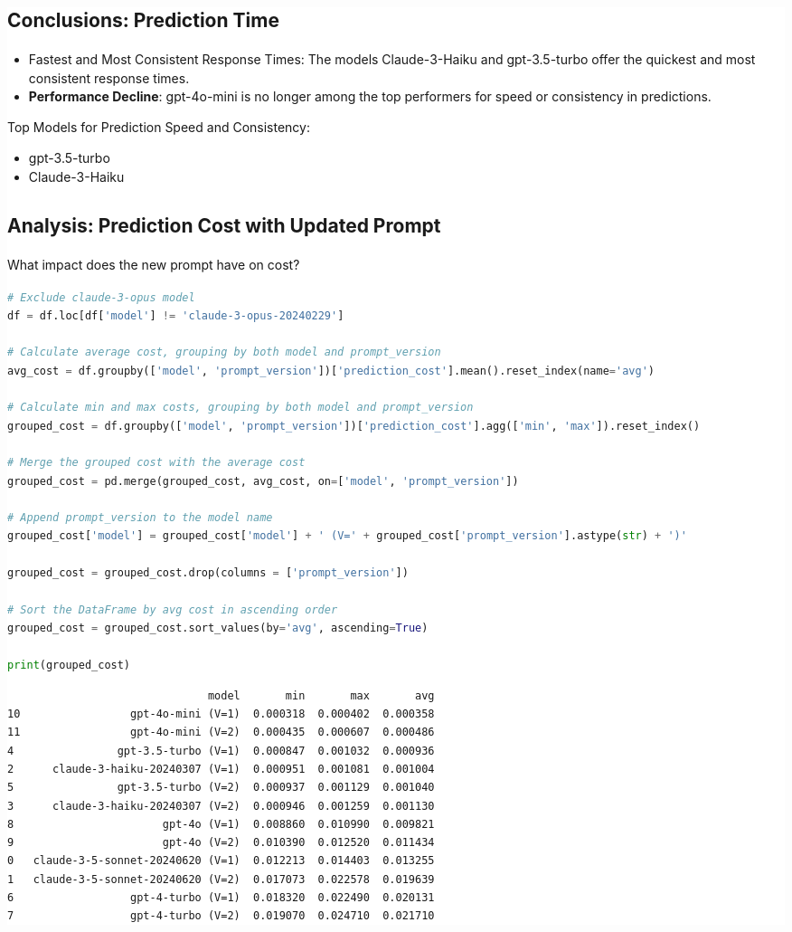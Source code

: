
## **Conclusions: Prediction Time**

- Fastest and Most Consistent Response Times: The models Claude-3-Haiku and gpt-3.5-turbo offer the quickest and most consistent response times.
- **Performance Decline**: gpt-4o-mini is no longer among the top performers for speed or consistency in predictions.

Top Models for Prediction Speed and Consistency:

- gpt-3.5-turbo
- Claude-3-Haiku

## **Analysis: Prediction Cost with Updated Prompt**

What impact does the new prompt have on cost?

```python
# Exclude claude-3-opus model
df = df.loc[df['model'] != 'claude-3-opus-20240229']

# Calculate average cost, grouping by both model and prompt_version
avg_cost = df.groupby(['model', 'prompt_version'])['prediction_cost'].mean().reset_index(name='avg')

# Calculate min and max costs, grouping by both model and prompt_version
grouped_cost = df.groupby(['model', 'prompt_version'])['prediction_cost'].agg(['min', 'max']).reset_index()

# Merge the grouped cost with the average cost
grouped_cost = pd.merge(grouped_cost, avg_cost, on=['model', 'prompt_version'])

# Append prompt_version to the model name
grouped_cost['model'] = grouped_cost['model'] + ' (V=' + grouped_cost['prompt_version'].astype(str) + ')'

grouped_cost = grouped_cost.drop(columns = ['prompt_version'])

# Sort the DataFrame by avg cost in ascending order
grouped_cost = grouped_cost.sort_values(by='avg', ascending=True)

print(grouped_cost)

```

                                   model       min       max       avg
    10                 gpt-4o-mini (V=1)  0.000318  0.000402  0.000358
    11                 gpt-4o-mini (V=2)  0.000435  0.000607  0.000486
    4                gpt-3.5-turbo (V=1)  0.000847  0.001032  0.000936
    2      claude-3-haiku-20240307 (V=1)  0.000951  0.001081  0.001004
    5                gpt-3.5-turbo (V=2)  0.000937  0.001129  0.001040
    3      claude-3-haiku-20240307 (V=2)  0.000946  0.001259  0.001130
    8                       gpt-4o (V=1)  0.008860  0.010990  0.009821
    9                       gpt-4o (V=2)  0.010390  0.012520  0.011434
    0   claude-3-5-sonnet-20240620 (V=1)  0.012213  0.014403  0.013255
    1   claude-3-5-sonnet-20240620 (V=2)  0.017073  0.022578  0.019639
    6                  gpt-4-turbo (V=1)  0.018320  0.022490  0.020131
    7                  gpt-4-turbo (V=2)  0.019070  0.024710  0.021710
